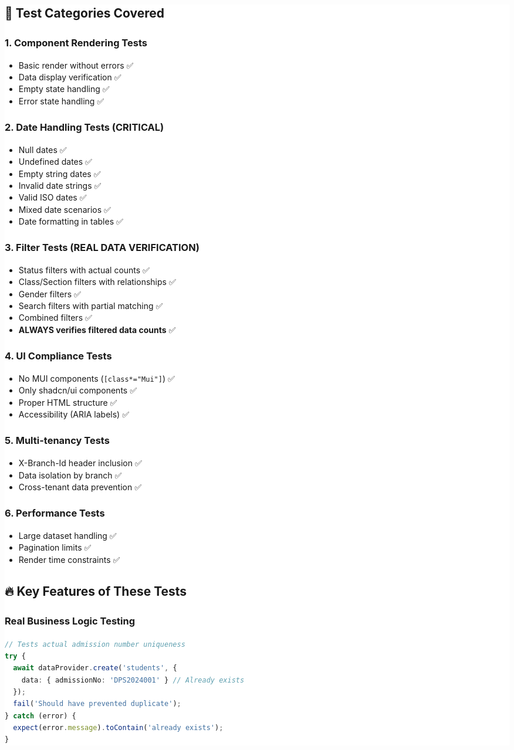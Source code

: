 ## 🎯 Test Categories Covered

### 1. **Component Rendering Tests**
- Basic render without errors ✅
- Data display verification ✅
- Empty state handling ✅
- Error state handling ✅

### 2. **Date Handling Tests** (CRITICAL)
- Null dates ✅
- Undefined dates ✅
- Empty string dates ✅
- Invalid date strings ✅
- Valid ISO dates ✅
- Mixed date scenarios ✅
- Date formatting in tables ✅

### 3. **Filter Tests** (REAL DATA VERIFICATION)
- Status filters with actual counts ✅
- Class/Section filters with relationships ✅
- Gender filters ✅
- Search filters with partial matching ✅
- Combined filters ✅
- **ALWAYS verifies filtered data counts** ✅

### 4. **UI Compliance Tests**
- No MUI components (`[class*="Mui"]`) ✅
- Only shadcn/ui components ✅
- Proper HTML structure ✅
- Accessibility (ARIA labels) ✅

### 5. **Multi-tenancy Tests**
- X-Branch-Id header inclusion ✅
- Data isolation by branch ✅
- Cross-tenant data prevention ✅

### 6. **Performance Tests**
- Large dataset handling ✅
- Pagination limits ✅
- Render time constraints ✅

## 🔥 Key Features of These Tests

### Real Business Logic Testing
```typescript
// Tests actual admission number uniqueness
try {
  await dataProvider.create('students', {
    data: { admissionNo: 'DPS2024001' } // Already exists
  });
  fail('Should have prevented duplicate');
} catch (error) {
  expect(error.message).toContain('already exists');
}
```
